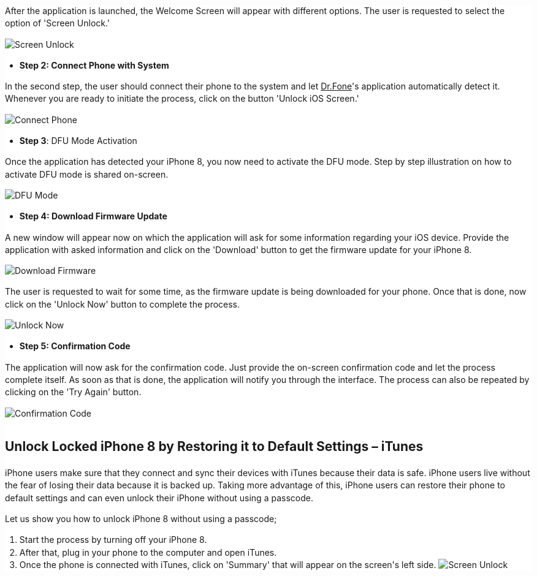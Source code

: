 After the application is launched, the Welcome Screen will appear with different options. The user is requested to select the option of 'Screen Unlock.'

![Screen Unlock](https://tools.techidaily.com/images/apps/wondershare/dr.fone-ios-unlock/unlock-iphone/1.avif)

- **Step 2: Connect Phone with System**

In the second step, the user should connect their phone to the system and let [Dr.Fone](https://tools.techidaily.com/ios-unlock-dr-fone-wondershare/)'s application automatically detect it. Whenever you are ready to initiate the process, click on the button 'Unlock iOS Screen.'

![Connect Phone](https://tools.techidaily.com/images/apps/wondershare/dr.fone-ios-unlock/unlock-iphone/2.avif)

- **Step 3**: DFU Mode Activation

Once the application has detected your iPhone 8, you now need to activate the DFU mode. Step by step illustration on how to activate DFU mode is shared on-screen.

![DFU Mode](https://tools.techidaily.com/images/apps/wondershare/dr.fone-ios-unlock/unlock-iphone/3.avif)

- **Step 4: Download Firmware Update**

A new window will appear now on which the application will ask for some information regarding your iOS device. Provide the application with asked information and click on the 'Download' button to get the firmware update for your iPhone 8.

![Download Firmware](https://tools.techidaily.com/images/apps/wondershare/dr.fone-ios-unlock/unlock-iphone/4.avif)

The user is requested to wait for some time, as the firmware update is being downloaded for your phone. Once that is done, now click on the 'Unlock Now' button to complete the process.

![Unlock Now](https://tools.techidaily.com/images/apps/wondershare/dr.fone-ios-unlock/unlock-iphone/5.avif)

- **Step 5: Confirmation Code**

The application will now ask for the confirmation code. Just provide the on-screen confirmation code and let the process complete itself. As soon as that is done, the application will notify you through the interface. The process can also be repeated by clicking on the 'Try Again' button.

![Confirmation Code](https://tools.techidaily.com/images/apps/wondershare/dr.fone-ios-unlock/unlock-iphone/6.avif)


## Unlock Locked iPhone 8 by Restoring it to Default Settings – iTunes

iPhone users make sure that they connect and sync their devices with iTunes because their data is safe. iPhone users live without the fear of losing their data because it is backed up. Taking more advantage of this, iPhone users can restore their phone to default settings and can even unlock their iPhone without using a passcode.

Let us show you how to unlock iPhone 8 without using a passcode;

1. Start the process by turning off your iPhone 8.
2. After that, plug in your phone to the computer and open iTunes.
3. Once the phone is connected with iTunes, click on 'Summary' that will appear on the screen's left side. 
![Screen Unlock](https://tools.techidaily.com/images/apps/wondershare/dr.fone-ios-unlock/unlock-iphone/7.avif)
